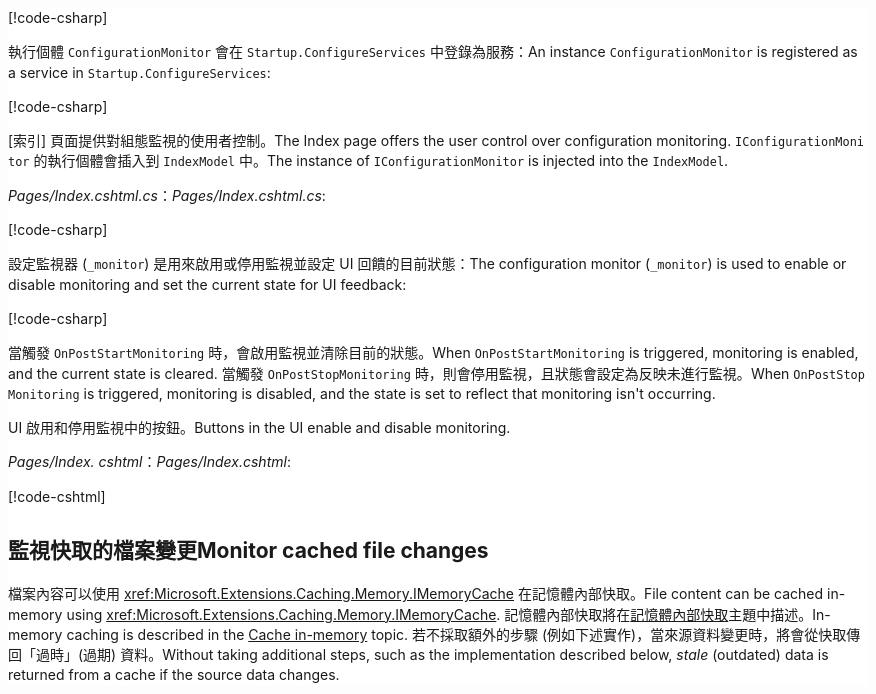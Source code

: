 [!code-csharp[](change-tokens/samples/2.x/SampleApp/Extensions/ConfigurationMonitor.cs?name=snippet3)]

<span data-ttu-id="6f8f9-286">執行個體 `ConfigurationMonitor` 會在 `Startup.ConfigureServices` 中登錄為服務：</span><span class="sxs-lookup"><span data-stu-id="6f8f9-286">An instance `ConfigurationMonitor` is registered as a service in `Startup.ConfigureServices`:</span></span>

[!code-csharp[](change-tokens/samples/2.x/SampleApp/Startup.cs?name=snippet1)]

<span data-ttu-id="6f8f9-287">[索引] 頁面提供對組態監視的使用者控制。</span><span class="sxs-lookup"><span data-stu-id="6f8f9-287">The Index page offers the user control over configuration monitoring.</span></span> <span data-ttu-id="6f8f9-288">`IConfigurationMonitor` 的執行個體會插入到 `IndexModel` 中。</span><span class="sxs-lookup"><span data-stu-id="6f8f9-288">The instance of `IConfigurationMonitor` is injected into the `IndexModel`.</span></span>

<span data-ttu-id="6f8f9-289">*Pages/Index.cshtml.cs*：</span><span class="sxs-lookup"><span data-stu-id="6f8f9-289">*Pages/Index.cshtml.cs*:</span></span>

[!code-csharp[](change-tokens/samples/2.x/SampleApp/Pages/Index.cshtml.cs?name=snippet1)]

<span data-ttu-id="6f8f9-290">設定監視器 (`_monitor`) 是用來啟用或停用監視並設定 UI 回饋的目前狀態：</span><span class="sxs-lookup"><span data-stu-id="6f8f9-290">The configuration monitor (`_monitor`) is used to enable or disable monitoring and set the current state for UI feedback:</span></span>

[!code-csharp[](change-tokens/samples/2.x/SampleApp/Pages/Index.cshtml.cs?name=snippet2)]

<span data-ttu-id="6f8f9-291">當觸發 `OnPostStartMonitoring` 時，會啟用監視並清除目前的狀態。</span><span class="sxs-lookup"><span data-stu-id="6f8f9-291">When `OnPostStartMonitoring` is triggered, monitoring is enabled, and the current state is cleared.</span></span> <span data-ttu-id="6f8f9-292">當觸發 `OnPostStopMonitoring` 時，則會停用監視，且狀態會設定為反映未進行監視。</span><span class="sxs-lookup"><span data-stu-id="6f8f9-292">When `OnPostStopMonitoring` is triggered, monitoring is disabled, and the state is set to reflect that monitoring isn't occurring.</span></span>

<span data-ttu-id="6f8f9-293">UI 啟用和停用監視中的按鈕。</span><span class="sxs-lookup"><span data-stu-id="6f8f9-293">Buttons in the UI enable and disable monitoring.</span></span>

<span data-ttu-id="6f8f9-294">*Pages/Index. cshtml*：</span><span class="sxs-lookup"><span data-stu-id="6f8f9-294">*Pages/Index.cshtml*:</span></span>

[!code-cshtml[](change-tokens/samples/2.x/SampleApp/Pages/Index.cshtml?name=snippet_Buttons)]

## <a name="monitor-cached-file-changes"></a><span data-ttu-id="6f8f9-295">監視快取的檔案變更</span><span class="sxs-lookup"><span data-stu-id="6f8f9-295">Monitor cached file changes</span></span>

<span data-ttu-id="6f8f9-296">檔案內容可以使用 <xref:Microsoft.Extensions.Caching.Memory.IMemoryCache> 在記憶體內部快取。</span><span class="sxs-lookup"><span data-stu-id="6f8f9-296">File content can be cached in-memory using <xref:Microsoft.Extensions.Caching.Memory.IMemoryCache>.</span></span> <span data-ttu-id="6f8f9-297">記憶體內部快取將在[記憶體內部快取](xref:performance/caching/memory)主題中描述。</span><span class="sxs-lookup"><span data-stu-id="6f8f9-297">In-memory caching is described in the [Cache in-memory](xref:performance/caching/memory) topic.</span></span> <span data-ttu-id="6f8f9-298">若不採取額外的步驟 (例如下述實作)，當來源資料變更時，將會從快取傳回「過時」(過期) 資料。</span><span class="sxs-lookup"><span data-stu-id="6f8f9-298">Without taking additional steps, such as the implementation described below, *stale* (outdated) data is returned from a cache if the source data changes.</span></span>
